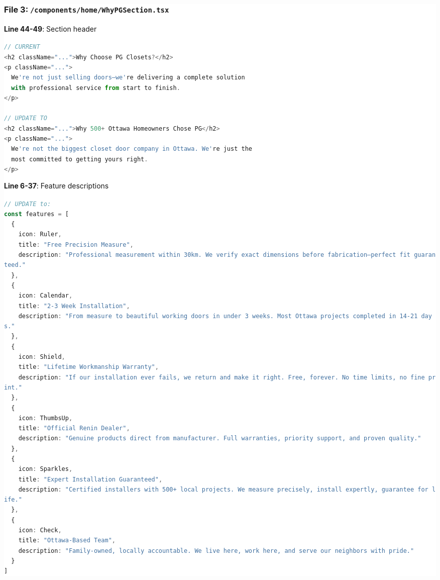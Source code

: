### File 3: `/components/home/WhyPGSection.tsx`
**Line 44-49**: Section header
```typescript
// CURRENT
<h2 className="...">Why Choose PG Closets?</h2>
<p className="...">
  We're not just selling doors—we're delivering a complete solution
  with professional service from start to finish.
</p>

// UPDATE TO
<h2 className="...">Why 500+ Ottawa Homeowners Chose PG</h2>
<p className="...">
  We're not the biggest closet door company in Ottawa. We're just the
  most committed to getting yours right.
</p>
```

**Line 6-37**: Feature descriptions
```typescript
// UPDATE to:
const features = [
  {
    icon: Ruler,
    title: "Free Precision Measure",
    description: "Professional measurement within 30km. We verify exact dimensions before fabrication—perfect fit guaranteed."
  },
  {
    icon: Calendar,
    title: "2-3 Week Installation",
    description: "From measure to beautiful working doors in under 3 weeks. Most Ottawa projects completed in 14-21 days."
  },
  {
    icon: Shield,
    title: "Lifetime Workmanship Warranty",
    description: "If our installation ever fails, we return and make it right. Free, forever. No time limits, no fine print."
  },
  {
    icon: ThumbsUp,
    title: "Official Renin Dealer",
    description: "Genuine products direct from manufacturer. Full warranties, priority support, and proven quality."
  },
  {
    icon: Sparkles,
    title: "Expert Installation Guaranteed",
    description: "Certified installers with 500+ local projects. We measure precisely, install expertly, guarantee for life."
  },
  {
    icon: Check,
    title: "Ottawa-Based Team",
    description: "Family-owned, locally accountable. We live here, work here, and serve our neighbors with pride."
  }
]
```
